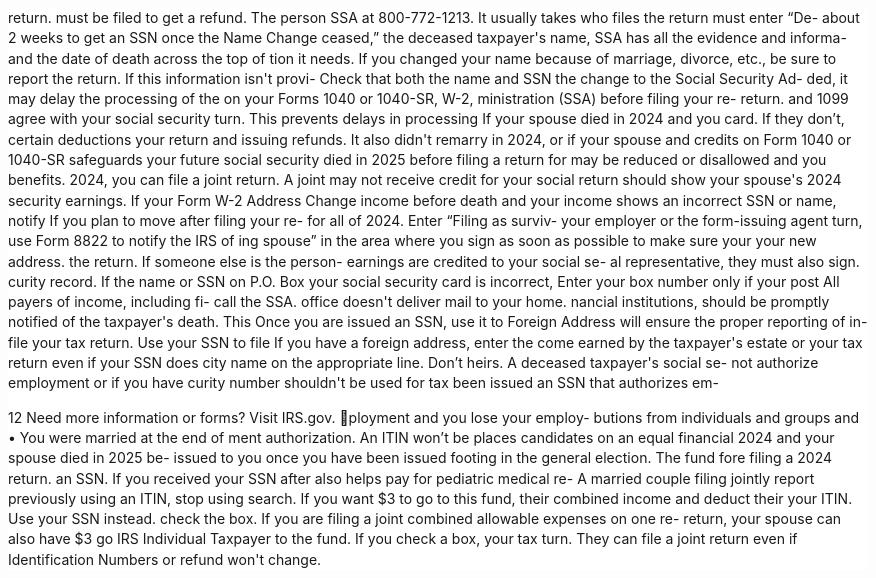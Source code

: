 return.                                      must be filed to get a refund. The person      SSA at 800-772-1213. It usually takes
                                             who files the return must enter “De-           about 2 weeks to get an SSN once the
Name Change                                  ceased,” the deceased taxpayer's name,         SSA has all the evidence and informa-
                                             and the date of death across the top of        tion it needs.
If you changed your name because of
marriage, divorce, etc., be sure to report   the return. If this information isn't provi-      Check that both the name and SSN
the change to the Social Security Ad-        ded, it may delay the processing of the        on your Forms 1040 or 1040-SR, W-2,
ministration (SSA) before filing your re-    return.                                        and 1099 agree with your social security
turn. This prevents delays in processing         If your spouse died in 2024 and you        card. If they don’t, certain deductions
your return and issuing refunds. It also     didn't remarry in 2024, or if your spouse      and credits on Form 1040 or 1040-SR
safeguards your future social security       died in 2025 before filing a return for        may be reduced or disallowed and you
benefits.                                    2024, you can file a joint return. A joint     may not receive credit for your social
                                             return should show your spouse's 2024          security earnings. If your Form W-2
Address Change                               income before death and your income            shows an incorrect SSN or name, notify
If you plan to move after filing your re-    for all of 2024. Enter “Filing as surviv-      your employer or the form-issuing agent
turn, use Form 8822 to notify the IRS of     ing spouse” in the area where you sign         as soon as possible to make sure your
your new address.                            the return. If someone else is the person-     earnings are credited to your social se-
                                             al representative, they must also sign.        curity record. If the name or SSN on
P.O. Box                                                                                    your social security card is incorrect,
Enter your box number only if your post         All payers of income, including fi-
                                                                                            call the SSA.
office doesn't deliver mail to your home.    nancial institutions, should be promptly
                                             notified of the taxpayer's death. This             Once you are issued an SSN, use it to
Foreign Address                              will ensure the proper reporting of in-        file your tax return. Use your SSN to file
If you have a foreign address, enter the     come earned by the taxpayer's estate or        your tax return even if your SSN does
city name on the appropriate line. Don’t     heirs. A deceased taxpayer's social se-        not authorize employment or if you have
                                             curity number shouldn't be used for tax        been issued an SSN that authorizes em-


12                                                                                  Need more information or forms? Visit IRS.gov.
ployment and you lose your employ-           butions from individuals and groups and         • You were married at the end of
ment authorization. An ITIN won’t be         places candidates on an equal financial      2024 and your spouse died in 2025 be-
issued to you once you have been issued      footing in the general election. The fund    fore filing a 2024 return.
an SSN. If you received your SSN after       also helps pay for pediatric medical re-
                                                                                              A married couple filing jointly report
previously using an ITIN, stop using         search. If you want $3 to go to this fund,
                                                                                          their combined income and deduct their
your ITIN. Use your SSN instead.             check the box. If you are filing a joint
                                                                                          combined allowable expenses on one re-
                                             return, your spouse can also have $3 go
IRS Individual Taxpayer                      to the fund. If you check a box, your tax
                                                                                          turn. They can file a joint return even if
Identification Numbers                       or refund won't change.